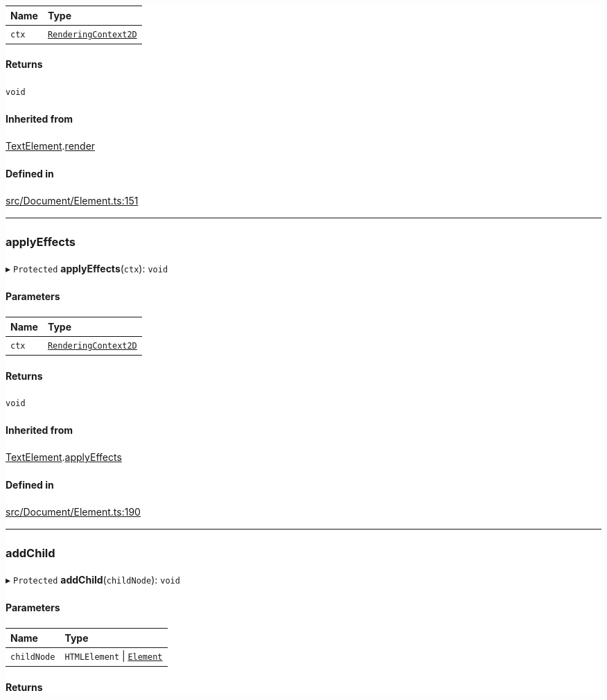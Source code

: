 | Name | Type |
| :------ | :------ |
| `ctx` | [`RenderingContext2D`](../#renderingcontext2d) |

#### Returns

`void`

#### Inherited from

[TextElement](TextElement.md).[render](TextElement.md#render)

#### Defined in

[src/Document/Element.ts:151](https://github.com/canvg/canvg/blob/5c58ee8/src/Document/Element.ts#L151)

___

### applyEffects

▸ `Protected` **applyEffects**(`ctx`): `void`

#### Parameters

| Name | Type |
| :------ | :------ |
| `ctx` | [`RenderingContext2D`](../#renderingcontext2d) |

#### Returns

`void`

#### Inherited from

[TextElement](TextElement.md).[applyEffects](TextElement.md#applyeffects)

#### Defined in

[src/Document/Element.ts:190](https://github.com/canvg/canvg/blob/5c58ee8/src/Document/Element.ts#L190)

___

### addChild

▸ `Protected` **addChild**(`childNode`): `void`

#### Parameters

| Name | Type |
| :------ | :------ |
| `childNode` | `HTMLElement` \| [`Element`](Element.md) |

#### Returns
